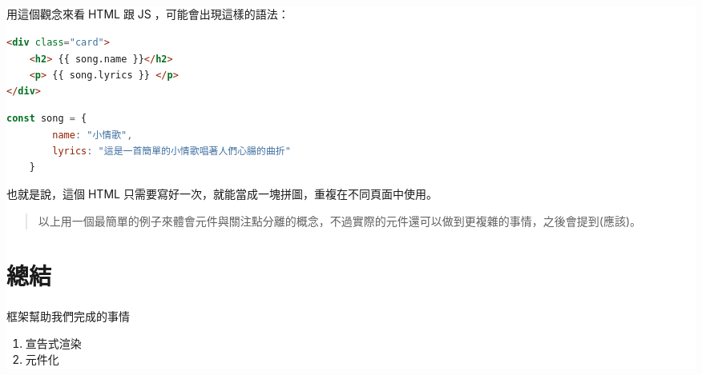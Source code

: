 用這個觀念來看 HTML 跟 JS ，可能會出現這樣的語法：

```html
<div class="card">
    <h2> {{ song.name }}</h2>
    <p> {{ song.lyrics }} </p>
</div>
```

```js
const song = {
        name: "小情歌",
        lyrics: "這是一首簡單的小情歌唱著人們心腸的曲折"
    }
```

也就是說，這個 HTML 只需要寫好一次，就能當成一塊拼圖，重複在不同頁面中使用。

> 以上用一個最簡單的例子來體會元件與關注點分離的概念，不過實際的元件還可以做到更複雜的事情，之後會提到(應該)。


# 總結
框架幫助我們完成的事情

1. 宣告式渲染
2. 元件化